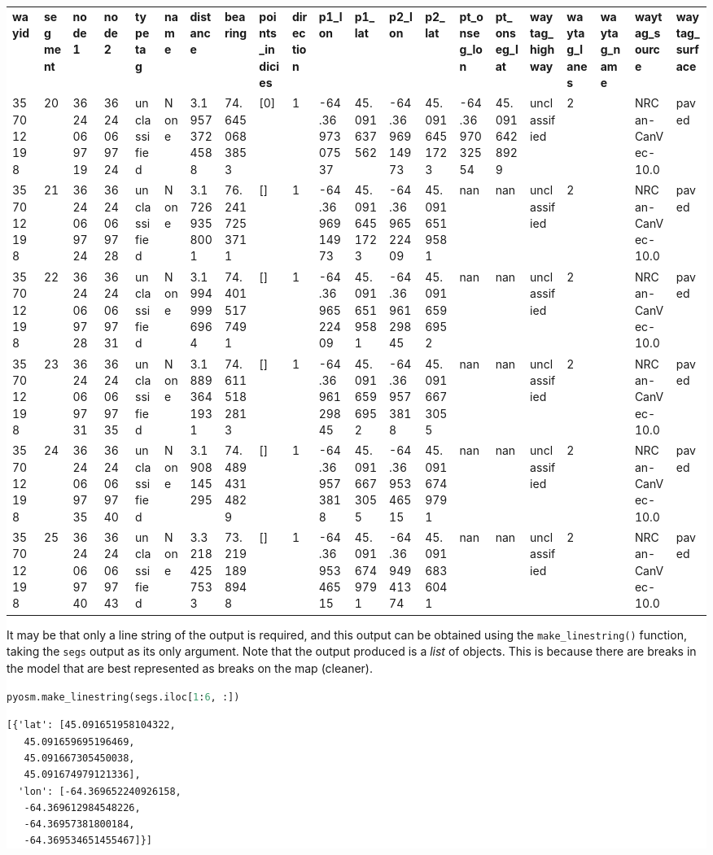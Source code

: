 


<table><tr><td><strong>wayid</strong></td><td><strong>segment</strong></td><td><strong>node1</strong></td><td><strong>node2</strong></td><td><strong>typetag</strong></td><td><strong>name</strong></td><td><strong>distance</strong></td><td><strong>bearing</strong></td><td><strong>points_indicies</strong></td><td><strong>direction</strong></td><td><strong>p1_lon</strong></td><td><strong>p1_lat</strong></td><td><strong>p2_lon</strong></td><td><strong>p2_lat</strong></td><td><strong>pt_onseg_lon</strong></td><td><strong>pt_onseg_lat</strong></td><td><strong>waytag_highway</strong></td><td><strong>waytag_lanes</strong></td><td><strong>waytag_name</strong></td><td><strong>waytag_source</strong></td><td><strong>waytag_surface</strong></td></tr>
<tr><td>357012198</td><td>20</td><td>3624069719</td><td>3624069724</td><td>unclassified</td><td>None</td><td>3.19573724588</td><td>74.6450683853</td><td>[0]</td><td>1</td><td>-64.3697307537</td><td>45.091637562</td><td>-64.3696914973</td><td>45.0916451723</td><td>-64.3697032554</td><td>45.0916428929</td><td>unclassified</td><td>2</td><td></td><td>NRCan-CanVec-10.0</td><td>paved</td></tr>
<tr><td>357012198</td><td>21</td><td>3624069724</td><td>3624069728</td><td>unclassified</td><td>None</td><td>3.17269358001</td><td>76.2417253711</td><td>[]</td><td>1</td><td>-64.3696914973</td><td>45.0916451723</td><td>-64.3696522409</td><td>45.0916519581</td><td>nan</td><td>nan</td><td>unclassified</td><td>2</td><td></td><td>NRCan-CanVec-10.0</td><td>paved</td></tr>
<tr><td>357012198</td><td>22</td><td>3624069728</td><td>3624069731</td><td>unclassified</td><td>None</td><td>3.19949996964</td><td>74.4015177491</td><td>[]</td><td>1</td><td>-64.3696522409</td><td>45.0916519581</td><td>-64.3696129845</td><td>45.0916596952</td><td>nan</td><td>nan</td><td>unclassified</td><td>2</td><td></td><td>NRCan-CanVec-10.0</td><td>paved</td></tr>
<tr><td>357012198</td><td>23</td><td>3624069731</td><td>3624069735</td><td>unclassified</td><td>None</td><td>3.18893641931</td><td>74.6115182813</td><td>[]</td><td>1</td><td>-64.3696129845</td><td>45.0916596952</td><td>-64.369573818</td><td>45.0916673055</td><td>nan</td><td>nan</td><td>unclassified</td><td>2</td><td></td><td>NRCan-CanVec-10.0</td><td>paved</td></tr>
<tr><td>357012198</td><td>24</td><td>3624069735</td><td>3624069740</td><td>unclassified</td><td>None</td><td>3.1908145295</td><td>74.4894314829</td><td>[]</td><td>1</td><td>-64.369573818</td><td>45.0916673055</td><td>-64.3695346515</td><td>45.0916749791</td><td>nan</td><td>nan</td><td>unclassified</td><td>2</td><td></td><td>NRCan-CanVec-10.0</td><td>paved</td></tr>
<tr><td>357012198</td><td>25</td><td>3624069740</td><td>3624069743</td><td>unclassified</td><td>None</td><td>3.32184257533</td><td>73.2191898948</td><td>[]</td><td>1</td><td>-64.3695346515</td><td>45.0916749791</td><td>-64.3694941374</td><td>45.0916836041</td><td>nan</td><td>nan</td><td>unclassified</td><td>2</td><td></td><td>NRCan-CanVec-10.0</td><td>paved</td></tr></table>



It may be that only a line string of the output is required, and this output can be obtained using the `make_linestring()` function, taking the `segs` output as its only argument. Note that the output produced is a *list* of objects. This is because there are breaks in the model that are best represented as breaks on the map (cleaner).


```python
pyosm.make_linestring(segs.iloc[1:6, :])
```




    [{'lat': [45.091651958104322,
       45.091659695196469,
       45.091667305450038,
       45.091674979121336],
      'lon': [-64.369652240926158,
       -64.369612984548226,
       -64.36957381800184,
       -64.369534651455467]}]
